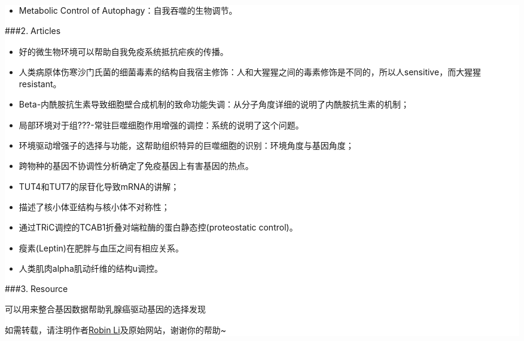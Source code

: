 * Metabolic Control of Autophagy：自我吞噬的生物调节。

<a name="2. Articles" />

###2. Articles

* 好的微生物环境可以帮助自我免疫系统抵抗疟疾的传播。

* 人类病原体伤寒沙门氏菌的细菌毒素的结构自我宿主修饰：人和大猩猩之间的毒素修饰是不同的，所以人sensitive，而大猩猩resistant。

* Beta-内酰胺抗生素导致细胞壁合成机制的致命功能失调：从分子角度详细的说明了内酰胺抗生素的机制；

* 局部环境对于组???-常驻巨噬细胞作用增强的调控：系统的说明了这个问题。

* 环境驱动增强子的选择与功能，这帮助组织特异的巨噬细胞的识别：环境角度与基因角度；

* 跨物种的基因不协调性分析确定了免疫基因上有害基因的热点。

* TUT4和TUT7的尿苷化导致mRNA的讲解；

* 描述了核小体亚结构与核小体不对称性；

* 通过TRiC调控的TCAB1折叠对端粒酶的蛋白静态控(proteostatic control)。

* 瘦素(Leptin)在肥胖与血压之间有相应关系。

* 人类肌肉alpha肌动纤维的结构u调控。 

<a name="3. Resource" />

###3. Resource

可以用来整合基因数据帮助乳腺癌驱动基因的选择发现

如需转载，请注明作者[Robin Li](https://pureice.github.com)及原始网站，谢谢你的帮助~
